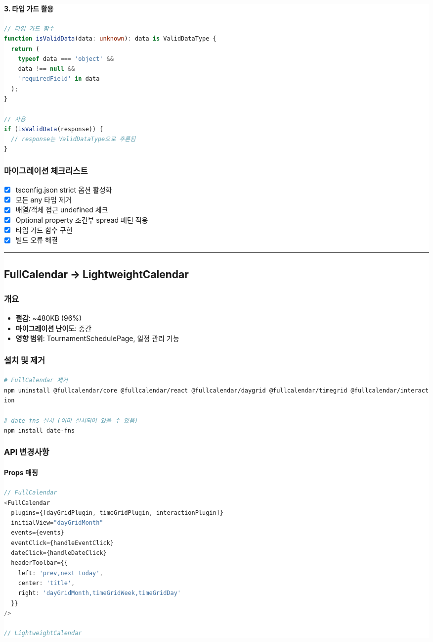#### 3. 타입 가드 활용
```typescript
// 타입 가드 함수
function isValidData(data: unknown): data is ValidDataType {
  return (
    typeof data === 'object' &&
    data !== null &&
    'requiredField' in data
  );
}

// 사용
if (isValidData(response)) {
  // response는 ValidDataType으로 추론됨
}
```

### 마이그레이션 체크리스트
- [x] tsconfig.json strict 옵션 활성화
- [x] 모든 any 타입 제거
- [x] 배열/객체 접근 undefined 체크
- [x] Optional property 조건부 spread 패턴 적용
- [x] 타입 가드 함수 구현
- [x] 빌드 오류 해결

---

## FullCalendar → LightweightCalendar

### 개요
- **절감**: ~480KB (96%)
- **마이그레이션 난이도**: 중간
- **영향 범위**: TournamentSchedulePage, 일정 관리 기능

### 설치 및 제거
```bash
# FullCalendar 제거
npm uninstall @fullcalendar/core @fullcalendar/react @fullcalendar/daygrid @fullcalendar/timegrid @fullcalendar/interaction

# date-fns 설치 (이미 설치되어 있을 수 있음)
npm install date-fns
```

### API 변경사항

#### Props 매핑
```typescript
// FullCalendar
<FullCalendar
  plugins={[dayGridPlugin, timeGridPlugin, interactionPlugin]}
  initialView="dayGridMonth"
  events={events}
  eventClick={handleEventClick}
  dateClick={handleDateClick}
  headerToolbar={{
    left: 'prev,next today',
    center: 'title',
    right: 'dayGridMonth,timeGridWeek,timeGridDay'
  }}
/>

// LightweightCalendar
```

  [key: string]: any;
  [timeSlot: string]: string;